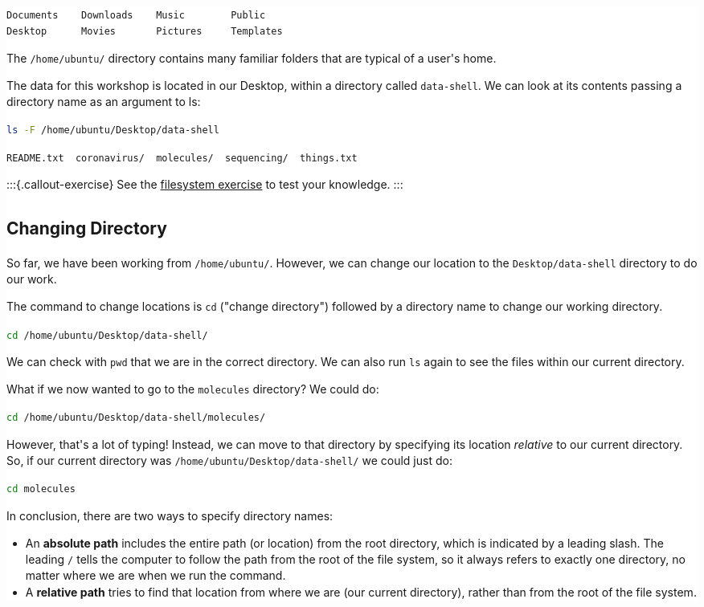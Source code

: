 ```
Documents    Downloads    Music        Public
Desktop      Movies       Pictures     Templates
```

The `/home/ubuntu/` directory contains many familiar folders that are typical of a user's home. 

The data for this workshop is located in our Desktop, within a directory called `data-shell`. 
We can look at its contents passing a directory name as an argument to ls:

```bash
ls -F /home/ubuntu/Desktop/data-shell
```

```
README.txt  coronavirus/  molecules/  sequencing/  things.txt
```

:::{.callout-exercise}
See the [filesystem exercise](#filesystem-exr) to test your knowledge.
:::


## Changing Directory

So far, we have been working from `/home/ubuntu/`. 
However, we can change our location to the `Desktop/data-shell` directory to do our work.

The command to change locations is `cd` ("change directory") followed by a directory name to change our working directory. 

```bash
cd /home/ubuntu/Desktop/data-shell/
```

We can check with `pwd` that we are in the correct directory.
We can also run `ls` again to see the files within our current directory.

What if we now wanted to go to the `molecules` directory? 
We could do:

```bash
cd /home/ubuntu/Desktop/data-shell/molecules/
```

However, that's a lot of typing!
Instead, we can move to that directory by specifying its location _relative_ to our current directory. 
So, if our current directory was `/home/ubuntu/Desktop/data-shell/` we could just do:

```bash
cd molecules
```

In conclusion, there are two ways to specify directory names:

- An **absolute path** includes the entire path (or location) from the root directory, which is indicated by a leading slash. 
  The leading `/` tells the computer to follow the path from the root of the file system, so it always refers to exactly one directory, no matter where we are when we run the command.
- A **relative path** tries to find that location from where we are (our current directory), rather than from the root of the file system.
